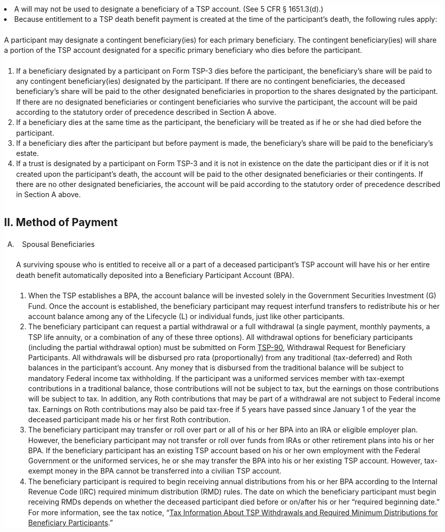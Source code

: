 <li>A will may not be used to designate a beneficiary of a TSP account. (See 5&nbsp;CFR&nbsp;§&nbsp;1651.3(d).)</li>
<li>Because entitlement to a TSP death benefit payment is created at the time of the participant’s death, the following rules apply:<br> <br> A participant may designate a contingent beneficiary(ies) for each primary beneficiary. The contingent beneficiary(ies) will share a portion of the TSP account designated for a specific primary beneficiary who dies before the participant.<br> <br><ol>
<li>If a beneficiary designated by a participant on Form TSP-3 dies before the participant, the beneficiary’s share will be paid to any contingent beneficiary(ies) designated by the participant. If there are no contingent beneficiaries, the deceased beneficiary’s share will be paid to the other designated beneficiaries in proportion to the shares designated by the participant. If there are no designated beneficiaries or contingent beneficiaries who survive the participant, the account will be paid according to the statutory order of precedence described in Section A above.</li>
<li>If a beneficiary dies at the same time as the participant, the beneficiary will be treated as if he or she had died before the participant.</li>
<li>If a beneficiary dies after the participant but before payment is made, the beneficiary’s share will be paid to the beneficiary’s estate.</li>
<li>If a trust is designated by a participant on Form TSP-3 and it is not in existence on the date the participant dies or if it is not created upon the participant’s death, the account will be paid to the other designated beneficiaries or their contingents. If there are no other designated beneficiaries, the account will be paid according to the statutory order of precedence described in Section A above.</li>
</ol></li>
</ol>
<h2 cmid="html_bulletin:content" collagestyle="true">II. Method of Payment</h2>
<ol type="A">
<li><a class="anchorGlyph" id="SectionIIA" name="SectionIIA"></a>&nbsp;&nbsp;&nbsp;Spousal Beneficiaries<br> <br> A surviving spouse who is entitled to receive all or a part of a deceased participant’s TSP account will have his or her entire death benefit automatically deposited into a Beneficiary Participant Account (BPA).<br> <br><ol>
<li>When the TSP establishes a BPA, the account balance will be invested solely in the Government Securities Investment (G) Fund. Once the account is established, the beneficiary participant may request interfund transfers to redistribute his or her account balance among any of the Lifecycle (L) or individual funds, just like other participants.</li>
<li>The beneficiary participant can request a partial withdrawal or a full withdrawal (a single payment, monthly payments, a TSP life annuity, or a combination of any of these three options). All withdrawal options for beneficiary participants (including the partial withdrawal option) must be submitted on Form <a class="popup pdf" href="../formspubs/tsp-90.pdf">TSP-90</a>, Withdrawal Request for Beneficiary Participants. All withdrawals will be disbursed pro rata (proportionally) from any traditional (tax-deferred) and Roth balances in the participant’s account. Any money that is disbursed from the traditional balance will be subject to mandatory Federal income tax withholding. If the participant was a uniformed services member with tax-exempt contributions in a traditional balance, those contributions will not be subject to tax, but the earnings on those contributions will be subject to tax. In addition, any Roth contributions that may be part of a withdrawal are not subject to Federal income tax. Earnings on Roth contributions may also be paid tax-free if 5 years have passed since January 1 of the year the deceased participant made his or her first Roth contribution.</li>
<li>The beneficiary participant may transfer or roll over part or all of his or her BPA into an IRA or eligible employer plan. However, the beneficiary participant may not transfer or roll over funds from IRAs or other retirement plans into his or her BPA. If the beneficiary participant has an existing TSP account based on his or her own employment with the Federal Government or the uniformed services, he or she may transfer the BPA into his or her existing TSP account. However, tax-exempt money in the BPA cannot be transferred into a civilian TSP account.</li>
<li>The beneficiary participant is required to begin receiving annual distributions from his or her BPA according to the Internal Revenue Code (IRC) required minimum distribution (RMD) rules. The date on which the beneficiary participant must begin receiving RMDs depends on whether the deceased participant died before or on/after his or her “required beginning date.” For more information, see the tax notice, “<a class="popup pdf" href="../formspubs/tsp-776.pdf">Tax Information About TSP Withdrawals and Required Minimum Distributions for Beneficiary Participants</a>.”</li>